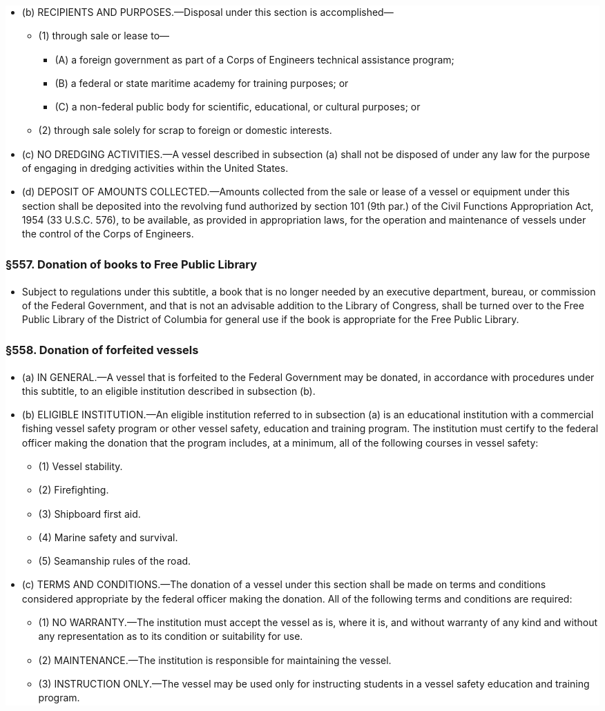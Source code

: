 * (b) RECIPIENTS AND PURPOSES.—Disposal under this section is accomplished—

  * (1) through sale or lease to—

    * (A) a foreign government as part of a Corps of Engineers technical assistance program;

    * (B) a federal or state maritime academy for training purposes; or

    * (C) a non-federal public body for scientific, educational, or cultural purposes; or


  * (2) through sale solely for scrap to foreign or domestic interests.


* (c) NO DREDGING ACTIVITIES.—A vessel described in subsection (a) shall not be disposed of under any law for the purpose of engaging in dredging activities within the United States.

* (d) DEPOSIT OF AMOUNTS COLLECTED.—Amounts collected from the sale or lease of a vessel or equipment under this section shall be deposited into the revolving fund authorized by section 101 (9th par.) of the Civil Functions Appropriation Act, 1954 (33 U.S.C. 576), to be available, as provided in appropriation laws, for the operation and maintenance of vessels under the control of the Corps of Engineers.

### §557. Donation of books to Free Public Library
* Subject to regulations under this subtitle, a book that is no longer needed by an executive department, bureau, or commission of the Federal Government, and that is not an advisable addition to the Library of Congress, shall be turned over to the Free Public Library of the District of Columbia for general use if the book is appropriate for the Free Public Library.

### §558. Donation of forfeited vessels
* (a) IN GENERAL.—A vessel that is forfeited to the Federal Government may be donated, in accordance with procedures under this subtitle, to an eligible institution described in subsection (b).

* (b) ELIGIBLE INSTITUTION.—An eligible institution referred to in subsection (a) is an educational institution with a commercial fishing vessel safety program or other vessel safety, education and training program. The institution must certify to the federal officer making the donation that the program includes, at a minimum, all of the following courses in vessel safety:

  * (1) Vessel stability.

  * (2) Firefighting.

  * (3) Shipboard first aid.

  * (4) Marine safety and survival.

  * (5) Seamanship rules of the road.


* (c) TERMS AND CONDITIONS.—The donation of a vessel under this section shall be made on terms and conditions considered appropriate by the federal officer making the donation. All of the following terms and conditions are required:

  * (1) NO WARRANTY.—The institution must accept the vessel as is, where it is, and without warranty of any kind and without any representation as to its condition or suitability for use.

  * (2) MAINTENANCE.—The institution is responsible for maintaining the vessel.

  * (3) INSTRUCTION ONLY.—The vessel may be used only for instructing students in a vessel safety education and training program.
